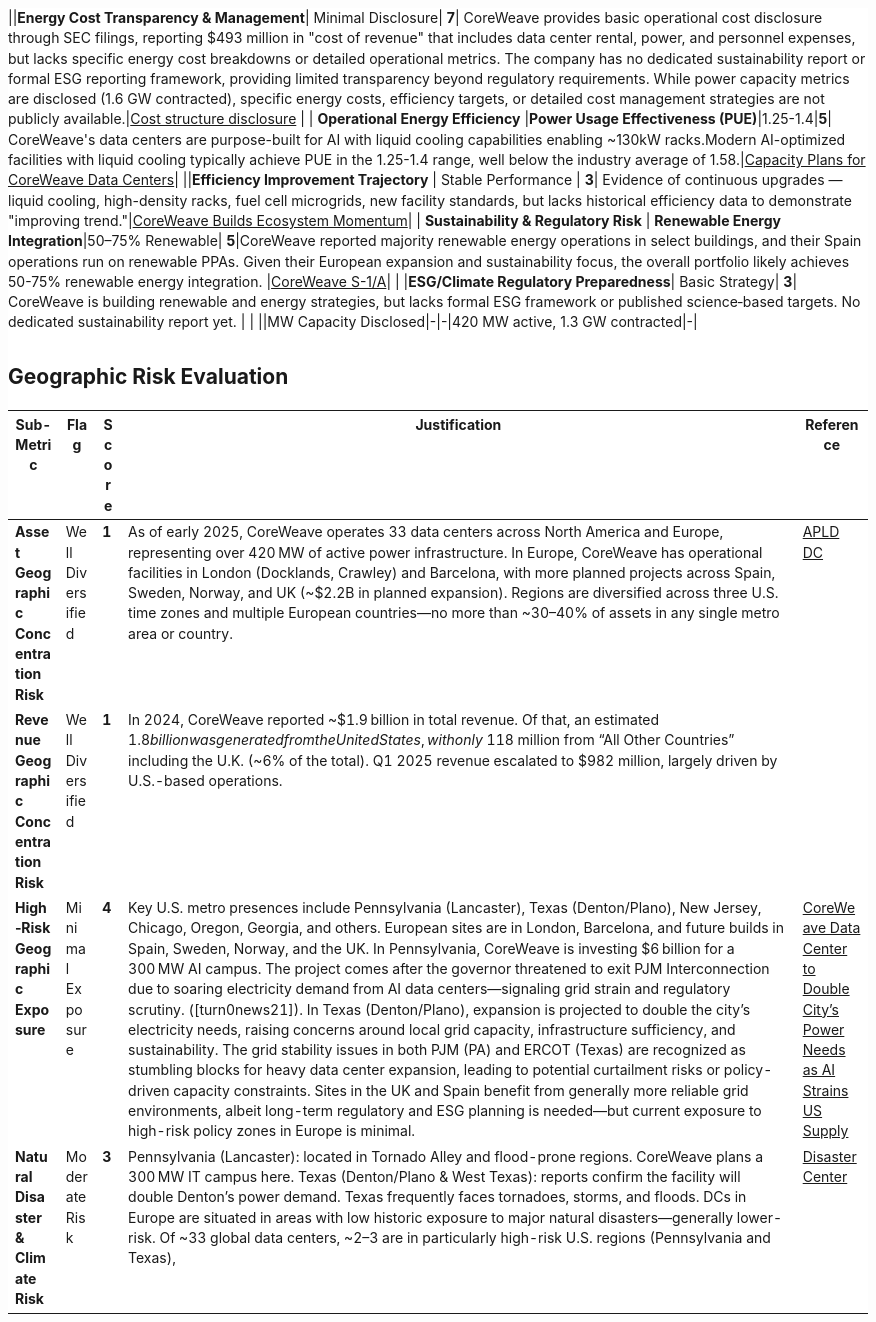 ||**Energy Cost Transparency & Management**| Minimal Disclosure| **7**| CoreWeave provides basic operational cost disclosure through SEC filings, reporting $493 million in "cost of revenue" that includes data center rental, power, and personnel expenses, but lacks specific energy cost breakdowns or detailed operational metrics. The company has no dedicated sustainability report or formal ESG reporting framework, providing limited transparency beyond regulatory requirements. While power capacity metrics are disclosed (1.6 GW contracted), specific energy costs, efficiency targets, or detailed cost management strategies are not publicly available.|[Cost structure disclosure](https://www.sec.gov/Archives/edgar/data/1769628/000119312525044231/d899798ds1.htm)  |
| **Operational Energy Efficiency** |**Power Usage Effectiveness (PUE)**|1.25-1.4|**5**| CoreWeave's data centers are purpose-built for AI with liquid cooling capabilities enabling ~130kW racks.Modern AI-optimized facilities with liquid cooling typically achieve PUE in the 1.25-1.4 range, well below the industry average of 1.58.|[Capacity Plans for CoreWeave Data Centers](https://www.coreweave.com/blog/our-capacity-plans-for-coreweave-data-centers)|
||**Efficiency Improvement Trajectory** | Stable Performance | **3**| Evidence of continuous upgrades — liquid cooling, high-density racks, fuel cell microgrids, new facility standards, but lacks historical efficiency data to demonstrate "improving trend."|[CoreWeave Builds Ecosystem Momentum](https://www.futuriom.com/articles/news/coreweave-builds-ecosystem-momentum/2024/10)|
| **Sustainability & Regulatory Risk** | **Renewable Energy Integration**|50–75% Renewable| **5**|CoreWeave reported majority renewable energy operations in select buildings, and their Spain operations run on renewable PPAs. Given their European expansion and sustainability focus, the overall portfolio likely achieves 50-75% renewable energy integration. |[CoreWeave S-1/A](https://www.sec.gov/Archives/edgar/data/1769628/000119312525058309/d899798ds1a.htm)|
| |**ESG/Climate Regulatory Preparedness**| Basic Strategy| **3**| CoreWeave is building renewable and energy strategies, but lacks formal ESG framework or published science‑based targets. No dedicated sustainability report yet.   |   |
||MW Capacity Disclosed|-|-|420 MW active, 1.3 GW contracted|-|


## Geographic Risk Evaluation
| **Sub-Metric** | **Flag** | **Score** | **Justification** | **Reference** |
|----------------|----------|-----------|-------------------|---------------|
| **Asset Geographic Concentration Risk**|Well Diversified| **1**|As of early 2025, CoreWeave operates 33 data centers across North America and Europe, representing over 420 MW of active power infrastructure. In Europe, CoreWeave has operational facilities in London (Docklands, Crawley) and Barcelona, with more planned projects across Spain, Sweden, Norway, and UK (~$2.2B in planned expansion). Regions are diversified across three U.S. time zones and multiple European countries—no more than ~30–40% of assets in any single metro area or country.| [APLD DC](https://baxtel.com/data-centers/applied-digital)  |
| **Revenue Geographic Concentration Risk** |Well Diversified|**1**|In 2024, CoreWeave reported ~$1.9 billion in total revenue. Of that, an estimated $1.8 billion was generated from the United States, with only ~$118 million from “All Other Countries” including the U.K. (~6% of the total). Q1 2025 revenue escalated to $982 million, largely driven by U.S.-based operations.  |  |
| **High‑Risk Geographic Exposure** |Minimal Exposure| **4**|Key U.S. metro presences include Pennsylvania (Lancaster), Texas (Denton/Plano), New Jersey, Chicago, Oregon, Georgia, and others. European sites are in London, Barcelona, and future builds in Spain, Sweden, Norway, and the UK. In Pennsylvania, CoreWeave is investing $6 billion for a 300 MW AI campus. The project comes after the governor threatened to exit PJM Interconnection due to soaring electricity demand from AI data centers—signaling grid strain and regulatory scrutiny. ([turn0news21]). In Texas (Denton/Plano), expansion is projected to double the city’s electricity needs, raising concerns around local grid capacity, infrastructure sufficiency, and sustainability. The grid stability issues in both PJM (PA) and ERCOT (Texas) are recognized as stumbling blocks for heavy data center expansion, leading to potential curtailment risks or policy-driven capacity constraints. Sites in the UK and Spain benefit from generally more reliable grid environments, albeit long-term regulatory and ESG planning is needed—but current exposure to high-risk policy zones in Europe is minimal. | [CoreWeave Data Center to Double City’s Power Needs as AI Strains US Supply](https://www.bloomberg.com/news/articles/2025-07-14/coreweave-expands-dallas-area-data-center-power-grid-strains-grow)|
| **Natural Disaster & Climate Risk** | Moderate Risk |**3**|Pennsylvania (Lancaster): located in Tornado Alley and flood-prone regions. CoreWeave plans a 300 MW IT campus here. Texas (Denton/Plano & West Texas): reports confirm the facility will double Denton’s power demand. Texas frequently faces tornadoes, storms, and floods. DCs in Europe are situated in areas  with low historic exposure to major natural disasters—generally lower-risk. Of ~33 global data centers, ~2–3 are in particularly high-risk U.S. regions (Pennsylvania and Texas), |[Disaster Center](https://disastercenter.com/)  |